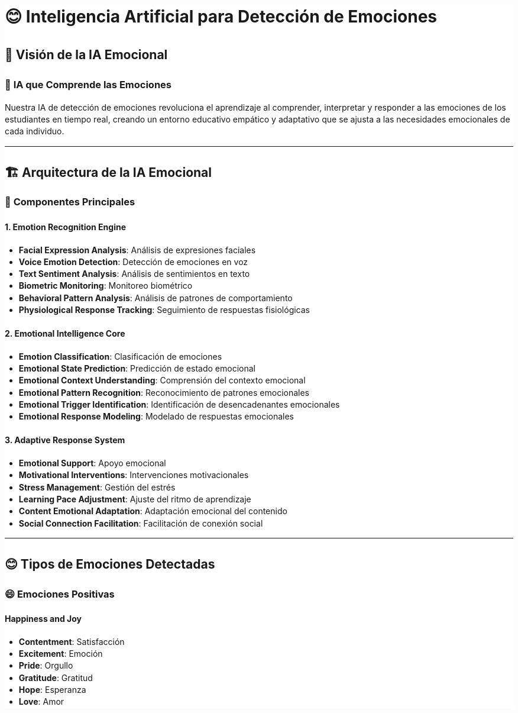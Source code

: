 # 😊 Inteligencia Artificial para Detección de Emociones

## 🎯 Visión de la IA Emocional

### 🌟 **IA que Comprende las Emociones**
Nuestra IA de detección de emociones revoluciona el aprendizaje al comprender, interpretar y responder a las emociones de los estudiantes en tiempo real, creando un entorno educativo empático y adaptativo que se ajusta a las necesidades emocionales de cada individuo.

---

## 🏗️ Arquitectura de la IA Emocional

### 🔬 **Componentes Principales**

#### **1. Emotion Recognition Engine**
- **Facial Expression Analysis**: Análisis de expresiones faciales
- **Voice Emotion Detection**: Detección de emociones en voz
- **Text Sentiment Analysis**: Análisis de sentimientos en texto
- **Biometric Monitoring**: Monitoreo biométrico
- **Behavioral Pattern Analysis**: Análisis de patrones de comportamiento
- **Physiological Response Tracking**: Seguimiento de respuestas fisiológicas

#### **2. Emotional Intelligence Core**
- **Emotion Classification**: Clasificación de emociones
- **Emotional State Prediction**: Predicción de estado emocional
- **Emotional Context Understanding**: Comprensión del contexto emocional
- **Emotional Pattern Recognition**: Reconocimiento de patrones emocionales
- **Emotional Trigger Identification**: Identificación de desencadenantes emocionales
- **Emotional Response Modeling**: Modelado de respuestas emocionales

#### **3. Adaptive Response System**
- **Emotional Support**: Apoyo emocional
- **Motivational Interventions**: Intervenciones motivacionales
- **Stress Management**: Gestión del estrés
- **Learning Pace Adjustment**: Ajuste del ritmo de aprendizaje
- **Content Emotional Adaptation**: Adaptación emocional del contenido
- **Social Connection Facilitation**: Facilitación de conexión social

---

## 😊 Tipos de Emociones Detectadas

### 😄 **Emociones Positivas**

#### **Happiness and Joy**
- **Contentment**: Satisfacción
- **Excitement**: Emoción
- **Pride**: Orgullo
- **Gratitude**: Gratitud
- **Hope**: Esperanza
- **Love**: Amor
